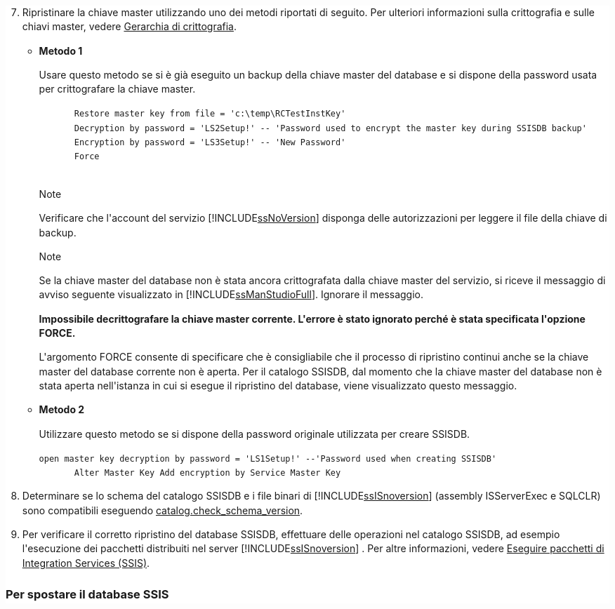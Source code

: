7.  Ripristinare la chiave master utilizzando uno dei metodi riportati di seguito. Per ulteriori informazioni sulla crittografia e sulle chiavi master, vedere [Gerarchia di crittografia](../../relational-databases/security/encryption/encryption-hierarchy.md).  
  
    -   **Metodo 1**  
  
         Usare questo metodo se si è già eseguito un backup della chiave master del database e si dispone della password usata per crittografare la chiave master.  
  
        ```  
               Restore master key from file = 'c:\temp\RCTestInstKey'  
               Decryption by password = 'LS2Setup!' -- 'Password used to encrypt the master key during SSISDB backup'  
               Encryption by password = 'LS3Setup!' -- 'New Password'  
               Force  
  
        ```  
  
        > [!NOTE]  
        >  Verificare che l'account del servizio [!INCLUDE[ssNoVersion](../../includes/ssnoversion-md.md)] disponga delle autorizzazioni per leggere il file della chiave di backup.  
  
        > [!NOTE]  
        >  Se la chiave master del database non è stata ancora crittografata dalla chiave master del servizio, si riceve il messaggio di avviso seguente visualizzato in [!INCLUDE[ssManStudioFull](../../includes/ssmanstudiofull-md.md)]. Ignorare il messaggio.  
        >   
        >  **Impossibile decrittografare la chiave master corrente. L'errore è stato ignorato perché è stata specificata l'opzione FORCE.**  
        >   
        >  L'argomento FORCE consente di specificare che è consigliabile che il processo di ripristino continui anche se la chiave master del database corrente non è aperta. Per il catalogo SSISDB, dal momento che la chiave master del database non è stata aperta nell'istanza in cui si esegue il ripristino del database, viene visualizzato questo messaggio.  
  
    -   **Metodo 2**  
  
         Utilizzare questo metodo se si dispone della password originale utilizzata per creare SSISDB.  
  
        ```  
        open master key decryption by password = 'LS1Setup!' --'Password used when creating SSISDB'  
               Alter Master Key Add encryption by Service Master Key  
        ```  
  
8.  Determinare se lo schema del catalogo SSISDB e i file binari di [!INCLUDE[ssISnoversion](../../includes/ssisnoversion-md.md)] (assembly ISServerExec e SQLCLR) sono compatibili eseguendo [catalog.check_schema_version](../../integration-services/system-stored-procedures/catalog-check-schema-version.md).  
  
9. Per verificare il corretto ripristino del database SSISDB, effettuare delle operazioni nel catalogo SSISDB, ad esempio l'esecuzione dei pacchetti distribuiti nel server [!INCLUDE[ssISnoversion](../../includes/ssisnoversion-md.md)] . Per altre informazioni, vedere [Eseguire pacchetti di Integration Services (SSIS)](../../integration-services/packages/run-integration-services-ssis-packages.md).  
  
### <a name="to-move-the-ssis-database"></a>Per spostare il database SSIS  
  